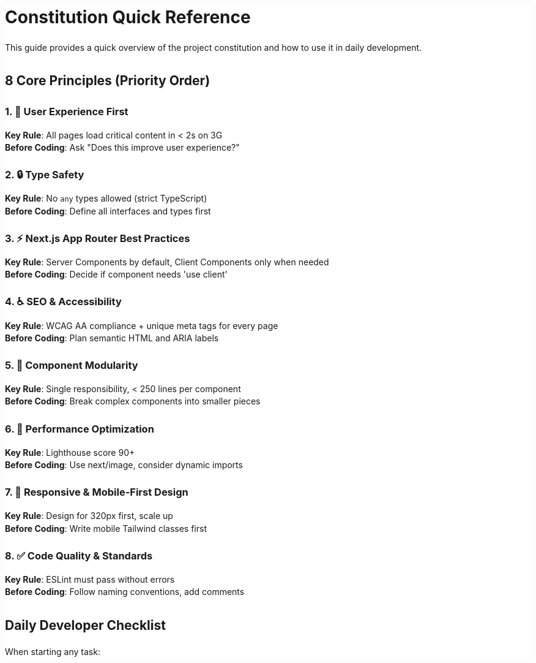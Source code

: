 # Constitution Quick Reference

This guide provides a quick overview of the project constitution and how to use it in daily development.

## 8 Core Principles (Priority Order)

### 1. 👤 User Experience First

**Key Rule**: All pages load critical content in < 2s on 3G  
**Before Coding**: Ask "Does this improve user experience?"

### 2. 🔒 Type Safety

**Key Rule**: No `any` types allowed (strict TypeScript)  
**Before Coding**: Define all interfaces and types first

### 3. ⚡ Next.js App Router Best Practices

**Key Rule**: Server Components by default, Client Components only when needed  
**Before Coding**: Decide if component needs 'use client'

### 4. ♿ SEO & Accessibility

**Key Rule**: WCAG AA compliance + unique meta tags for every page  
**Before Coding**: Plan semantic HTML and ARIA labels

### 5. 🧩 Component Modularity

**Key Rule**: Single responsibility, < 250 lines per component  
**Before Coding**: Break complex components into smaller pieces

### 6. 🚀 Performance Optimization

**Key Rule**: Lighthouse score 90+  
**Before Coding**: Use next/image, consider dynamic imports

### 7. 📱 Responsive & Mobile-First Design

**Key Rule**: Design for 320px first, scale up  
**Before Coding**: Write mobile Tailwind classes first

### 8. ✅ Code Quality & Standards

**Key Rule**: ESLint must pass without errors  
**Before Coding**: Follow naming conventions, add comments

## Daily Developer Checklist

When starting any task:
